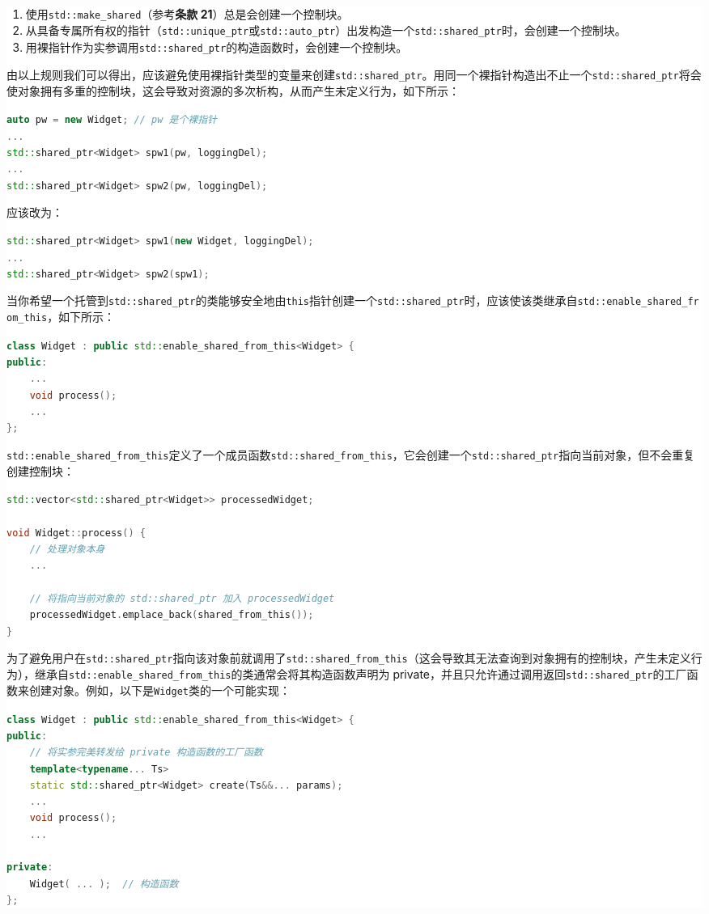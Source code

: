 1. 使用`std::make_shared`（参考**条款 21**）总是会创建一个控制块。
2. 从具备专属所有权的指针（`std::unique_ptr`或`std::auto_ptr`）出发构造一个`std::shared_ptr`时，会创建一个控制块。
3. 用裸指针作为实参调用`std::shared_ptr`的构造函数时，会创建一个控制块。

由以上规则我们可以得出，应该避免使用裸指针类型的变量来创建`std::shared_ptr`。用同一个裸指针构造出不止一个`std::shared_ptr`将会使对象拥有多重的控制块，这会导致对资源的多次析构，从而产生未定义行为，如下所示：

```cpp
auto pw = new Widget; // pw 是个裸指针
...
std::shared_ptr<Widget> spw1(pw, loggingDel);
...
std::shared_ptr<Widget> spw2(pw, loggingDel);
```

应该改为：

```cpp
std::shared_ptr<Widget> spw1(new Widget, loggingDel);
...
std::shared_ptr<Widget> spw2(spw1);
```

当你希望一个托管到`std::shared_ptr`的类能够安全地由`this`指针创建一个`std::shared_ptr`时，应该使该类继承自`std::enable_shared_from_this`，如下所示：

```cpp
class Widget : public std::enable_shared_from_this<Widget> {
public:
    ...
    void process();
    ...
};
```

`std::enable_shared_from_this`定义了一个成员函数`std::shared_from_this`，它会创建一个`std::shared_ptr`指向当前对象，但不会重复创建控制块：

```cpp
std::vector<std::shared_ptr<Widget>> processedWidget;

void Widget::process() {
    // 处理对象本身
    ...

    // 将指向当前对象的 std::shared_ptr 加入 processedWidget
    processedWidget.emplace_back(shared_from_this());
}
```

为了避免用户在`std::shared_ptr`指向该对象前就调用了`std::shared_from_this`（这会导致其无法查询到对象拥有的控制块，产生未定义行为），继承自`std::enable_shared_from_this`的类通常会将其构造函数声明为 private，并且只允许通过调用返回`std::shared_ptr`的工厂函数来创建对象。例如，以下是`Widget`类的一个可能实现：

```cpp
class Widget : public std::enable_shared_from_this<Widget> {
public:
    // 将实参完美转发给 private 构造函数的工厂函数
    template<typename... Ts>
    static std::shared_ptr<Widget> create(Ts&&... params);
    ...
    void process();
    ...

private:
    Widget( ... );  // 构造函数
};
```
